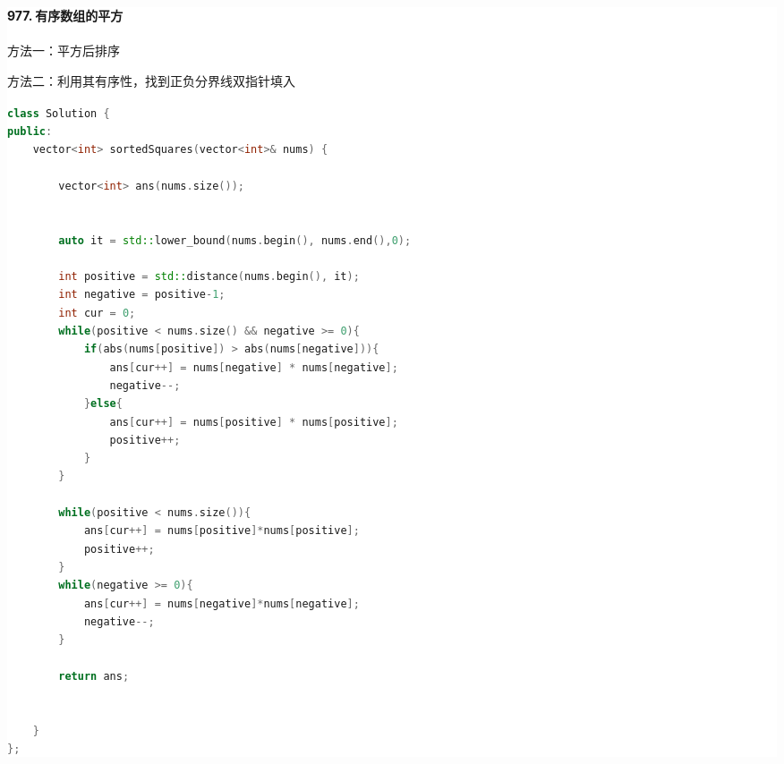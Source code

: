 







#### 977. 有序数组的平方

方法一：平方后排序

方法二：利用其有序性，找到正负分界线双指针填入

```c++
class Solution {
public:
    vector<int> sortedSquares(vector<int>& nums) {

        vector<int> ans(nums.size());


        auto it = std::lower_bound(nums.begin(), nums.end(),0);

        int positive = std::distance(nums.begin(), it);
        int negative = positive-1;
        int cur = 0;
        while(positive < nums.size() && negative >= 0){
            if(abs(nums[positive]) > abs(nums[negative])){
                ans[cur++] = nums[negative] * nums[negative];
                negative--;
            }else{
                ans[cur++] = nums[positive] * nums[positive];
                positive++;
            }
        }

        while(positive < nums.size()){
            ans[cur++] = nums[positive]*nums[positive];
            positive++;
        }
        while(negative >= 0){
            ans[cur++] = nums[negative]*nums[negative];
            negative--;
        }

        return ans;


    }
};
```






